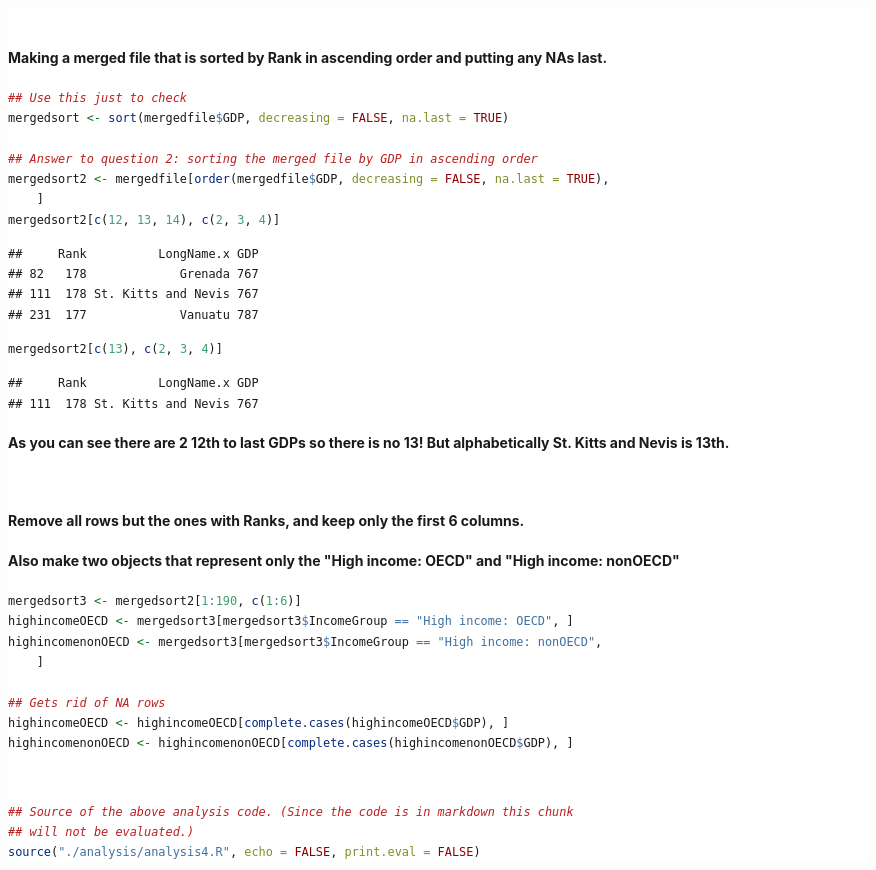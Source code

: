<br>

#### Making a merged file that is sorted by Rank in ascending order and putting any NAs last.

```r
## Use this just to check
mergedsort <- sort(mergedfile$GDP, decreasing = FALSE, na.last = TRUE)

## Answer to question 2: sorting the merged file by GDP in ascending order
mergedsort2 <- mergedfile[order(mergedfile$GDP, decreasing = FALSE, na.last = TRUE), 
    ]
mergedsort2[c(12, 13, 14), c(2, 3, 4)]
```

```
##     Rank          LongName.x GDP
## 82   178             Grenada 767
## 111  178 St. Kitts and Nevis 767
## 231  177             Vanuatu 787
```

```r
mergedsort2[c(13), c(2, 3, 4)]
```

```
##     Rank          LongName.x GDP
## 111  178 St. Kitts and Nevis 767
```
#### As you can see there are 2 12th to last GDPs so there is no 13!  But alphabetically St. Kitts and Nevis is 13th.  

<br>  

#### Remove all rows but the ones with Ranks, and keep only the first 6 columns.
#### Also make two objects that represent only the "High income: OECD" and "High income: nonOECD"

```r
mergedsort3 <- mergedsort2[1:190, c(1:6)]
highincomeOECD <- mergedsort3[mergedsort3$IncomeGroup == "High income: OECD", ]
highincomenonOECD <- mergedsort3[mergedsort3$IncomeGroup == "High income: nonOECD", 
    ]

## Gets rid of NA rows
highincomeOECD <- highincomeOECD[complete.cases(highincomeOECD$GDP), ]
highincomenonOECD <- highincomenonOECD[complete.cases(highincomenonOECD$GDP), ]
```

<br>  


```r
## Source of the above analysis code. (Since the code is in markdown this chunk
## will not be evaluated.)
source("./analysis/analysis4.R", echo = FALSE, print.eval = FALSE)
```

